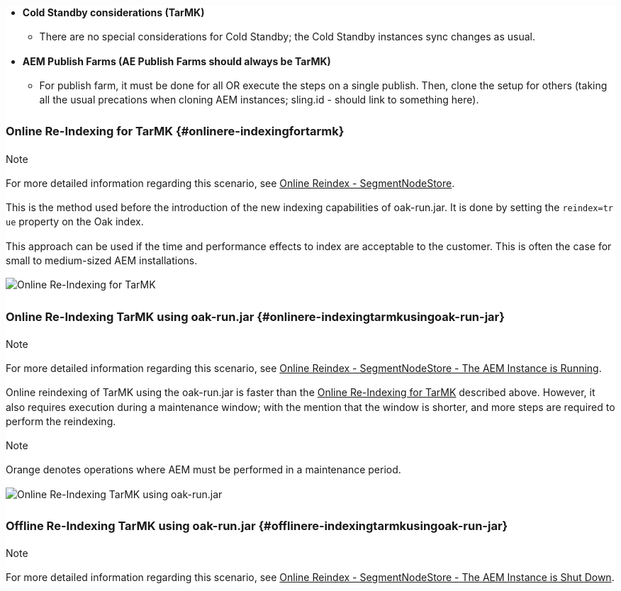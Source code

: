* **Cold Standby considerations (TarMK)**

    * There are no special considerations for Cold Standby; the Cold Standby instances sync changes as usual.

* **AEM Publish Farms (AE Publish Farms should always be TarMK)**

    * For publish farm, it must be done for all OR execute the steps on a single publish. Then, clone the setup for others (taking all the usual precations when cloning AEM instances; sling.id - should link to something here).

### Online Re-Indexing for TarMK {#onlinere-indexingfortarmk}

>[!NOTE]
>
>For more detailed information regarding this scenario, see [Online Reindex - SegmentNodeStore](/help/sites-deploying/oak-run-indexing-usecases.md#onlinereindexsegmentnodestore).

This is the method used before the introduction of the new indexing capabilities of oak-run.jar. It is done by setting the `reindex=true` property on the Oak index.

This approach can be used if the time and performance effects to index are acceptable to the customer. This is often the case for small to medium-sized AEM installations.

![Online Re-Indexing for TarMK](assets/6.png)

### Online Re-Indexing TarMK using oak-run.jar {#onlinere-indexingtarmkusingoak-run-jar}

>[!NOTE]
>
>For more detailed information regarding this scenario, see [Online Reindex - SegmentNodeStore - The AEM Instance is Running](/help/sites-deploying/oak-run-indexing-usecases.md#onlinereindexsegmentnodestoretheaeminstanceisrunning).

Online reindexing of TarMK using the oak-run.jar is faster than the [Online Re-Indexing for TarMK](#onlinere-indexingfortarmk) described above. However, it also requires execution during a maintenance window; with the mention that the window is shorter, and more steps are required to perform the reindexing.

>[!NOTE]
>
>Orange denotes operations where AEM must be performed in a maintenance period.

![Online Re-Indexing TarMK using oak-run.jar](assets/7.png)

### Offline Re-Indexing TarMK using oak-run.jar {#offlinere-indexingtarmkusingoak-run-jar}

>[!NOTE]
>
>For more detailed information regarding this scenario, see [Online Reindex - SegmentNodeStore - The AEM Instance is Shut Down](/help/sites-deploying/oak-run-indexing-usecases.md#onlinereindexsegmentnodestoreaeminstanceisdown).
